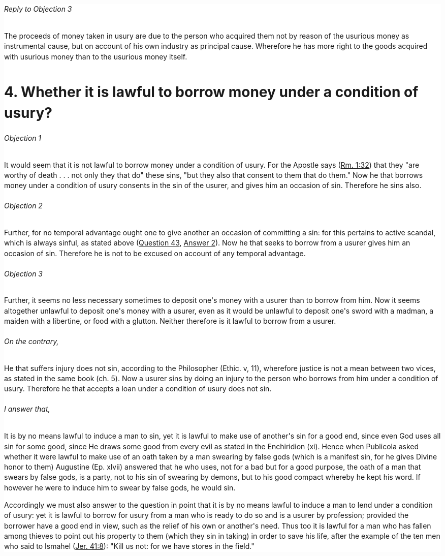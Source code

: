 ###### Reply to Objection 3
The proceeds of money taken in usury are due to the person who acquired them not by reason of the usurious money as instrumental cause, but on account of his own industry as principal cause. Wherefore he has more right to the goods acquired with usurious money than to the usurious money itself.  




# 4. Whether it is lawful to borrow money under a condition of usury? 

###### Objection 1
It would seem that it is not lawful to borrow money under a condition of usury. For the Apostle says ([Rm. 1:32](http://bible.gospelcom.net/bible?Rm++1:32)) that they "are worthy of death . . . not only they that do" these sins, "but they also that consent to them that do them." Now he that borrows money under a condition of usury consents in the sin of the usurer, and gives him an occasion of sin. Therefore he sins also.  

###### Objection 2
Further, for no temporal advantage ought one to give another an occasion of committing a sin: for this pertains to active scandal, which is always sinful, as stated above ([Question 43](../../1.%20Theological%20Virtues/23.%20Charity/43.%20Scandal.md), [Answer 2](../../1.%20Theological%20Virtues/23.%20Charity/43.%20Scandal.md#2.%20Whether%20scandal%20is%20a%20sin?%20)). Now he that seeks to borrow from a usurer gives him an occasion of sin. Therefore he is not to be excused on account of any temporal advantage.  

###### Objection 3
Further, it seems no less necessary sometimes to deposit one's money with a usurer than to borrow from him. Now it seems altogether unlawful to deposit one's money with a usurer, even as it would be unlawful to deposit one's sword with a madman, a maiden with a libertine, or food with a glutton. Neither therefore is it lawful to borrow from a usurer.  

###### On the contrary,
He that suffers injury does not sin, according to the Philosopher (Ethic. v, 11), wherefore justice is not a mean between two vices, as stated in the same book (ch. 5). Now a usurer sins by doing an injury to the person who borrows from him under a condition of usury. Therefore he that accepts a loan under a condition of usury does not sin.  

###### I answer that,
It is by no means lawful to induce a man to sin, yet it is lawful to make use of another's sin for a good end, since even God uses all sin for some good, since He draws some good from every evil as stated in the Enchiridion (xi). Hence when Publicola asked whether it were lawful to make use of an oath taken by a man swearing by false gods (which is a manifest sin, for he gives Divine honor to them) Augustine (Ep. xlvii) answered that he who uses, not for a bad but for a good purpose, the oath of a man that swears by false gods, is a party, not to his sin of swearing by demons, but to his good compact whereby he kept his word. If however he were to induce him to swear by false gods, he would sin.  

Accordingly we must also answer to the question in point that it is by no means lawful to induce a man to lend under a condition of usury: yet it is lawful to borrow for usury from a man who is ready to do so and is a usurer by profession; provided the borrower have a good end in view, such as the relief of his own or another's need. Thus too it is lawful for a man who has fallen among thieves to point out his property to them (which they sin in taking) in order to save his life, after the example of the ten men who said to Ismahel ([Jer. 41:8](http://bible.gospelcom.net/bible?Jer++41:8)): "Kill us not: for we have stores in the field."  
